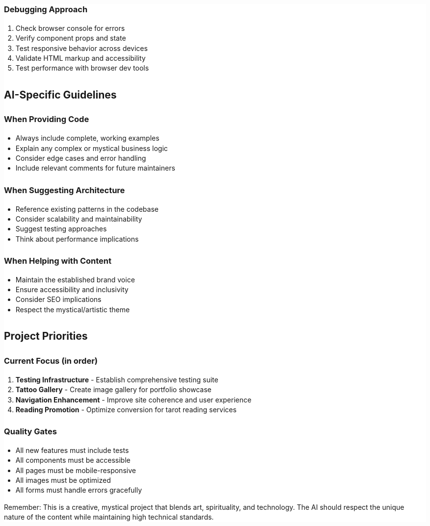 ### Debugging Approach
1. Check browser console for errors
2. Verify component props and state
3. Test responsive behavior across devices
4. Validate HTML markup and accessibility
5. Test performance with browser dev tools

## AI-Specific Guidelines

### When Providing Code
- Always include complete, working examples
- Explain any complex or mystical business logic
- Consider edge cases and error handling
- Include relevant comments for future maintainers

### When Suggesting Architecture
- Reference existing patterns in the codebase
- Consider scalability and maintainability
- Suggest testing approaches
- Think about performance implications

### When Helping with Content
- Maintain the established brand voice
- Ensure accessibility and inclusivity
- Consider SEO implications
- Respect the mystical/artistic theme

## Project Priorities

### Current Focus (in order)
1. **Testing Infrastructure** - Establish comprehensive testing suite
2. **Tattoo Gallery** - Create image gallery for portfolio showcase
3. **Navigation Enhancement** - Improve site coherence and user experience
4. **Reading Promotion** - Optimize conversion for tarot reading services

### Quality Gates
- All new features must include tests
- All components must be accessible
- All pages must be mobile-responsive
- All images must be optimized
- All forms must handle errors gracefully

Remember: This is a creative, mystical project that blends art, spirituality, and technology. The AI should respect the unique nature of the content while maintaining high technical standards.
